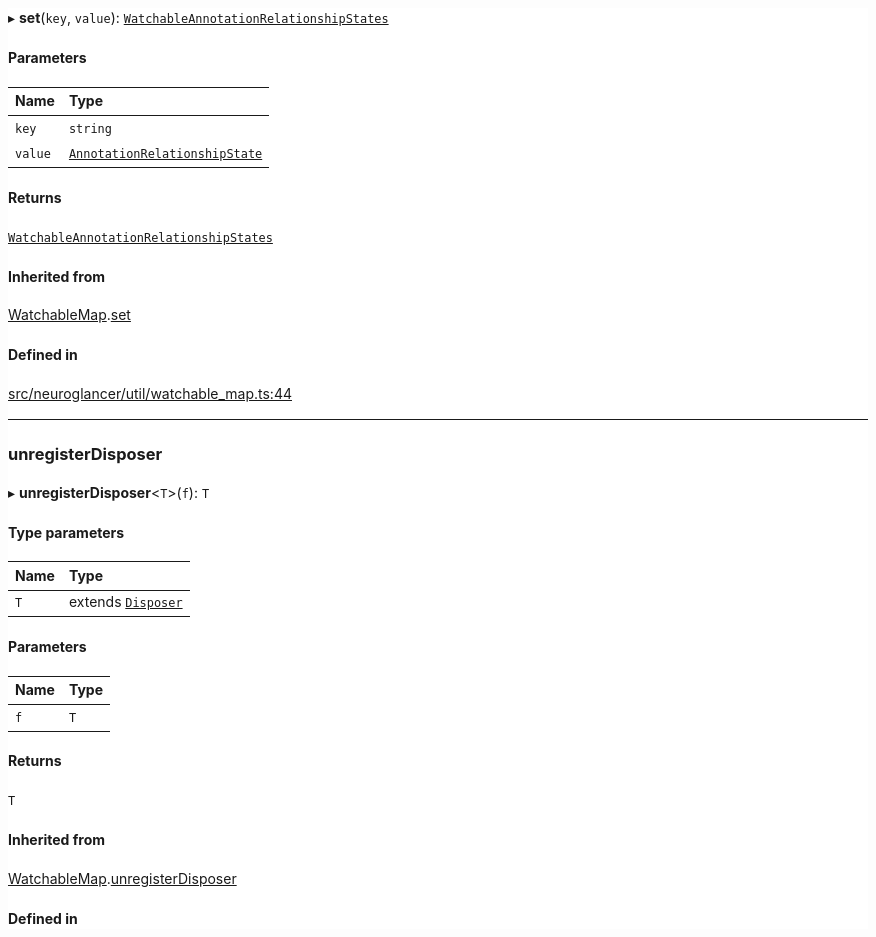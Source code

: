 ▸ **set**(`key`, `value`): [`WatchableAnnotationRelationshipStates`](neuroglancer_annotation_annotation_layer_state.WatchableAnnotationRelationshipStates.md)

#### Parameters

| Name | Type |
| :------ | :------ |
| `key` | `string` |
| `value` | [`AnnotationRelationshipState`](../interfaces/neuroglancer_annotation_annotation_layer_state.AnnotationRelationshipState.md) |

#### Returns

[`WatchableAnnotationRelationshipStates`](neuroglancer_annotation_annotation_layer_state.WatchableAnnotationRelationshipStates.md)

#### Inherited from

[WatchableMap](neuroglancer_util_watchable_map.WatchableMap.md).[set](neuroglancer_util_watchable_map.WatchableMap.md#set)

#### Defined in

[src/neuroglancer/util/watchable_map.ts:44](https://github.com/ActiveBrainAtlas2/neuroglancer/blob/91617476/src/neuroglancer/util/watchable_map.ts#L44)

___

### unregisterDisposer

▸ **unregisterDisposer**<`T`\>(`f`): `T`

#### Type parameters

| Name | Type |
| :------ | :------ |
| `T` | extends [`Disposer`](../modules/neuroglancer_util_disposable.md#disposer) |

#### Parameters

| Name | Type |
| :------ | :------ |
| `f` | `T` |

#### Returns

`T`

#### Inherited from

[WatchableMap](neuroglancer_util_watchable_map.WatchableMap.md).[unregisterDisposer](neuroglancer_util_watchable_map.WatchableMap.md#unregisterdisposer)

#### Defined in
